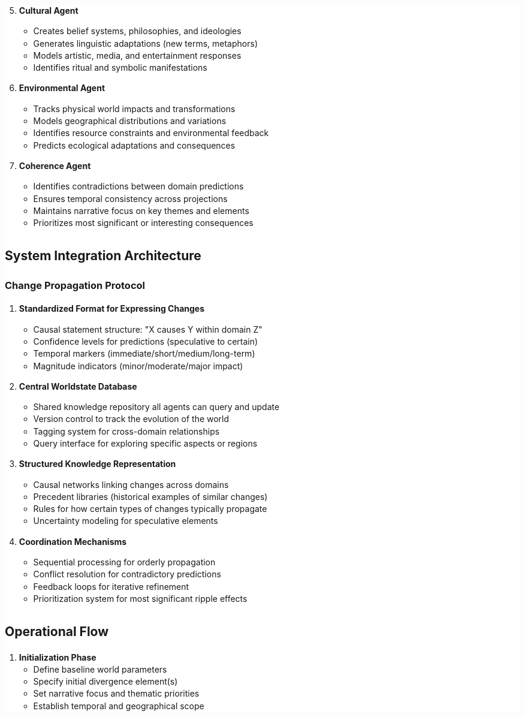 5. **Cultural Agent**
   - Creates belief systems, philosophies, and ideologies
   - Generates linguistic adaptations (new terms, metaphors)
   - Models artistic, media, and entertainment responses
   - Identifies ritual and symbolic manifestations

6. **Environmental Agent**
   - Tracks physical world impacts and transformations
   - Models geographical distributions and variations
   - Identifies resource constraints and environmental feedback
   - Predicts ecological adaptations and consequences

7. **Coherence Agent**
   - Identifies contradictions between domain predictions
   - Ensures temporal consistency across projections
   - Maintains narrative focus on key themes and elements
   - Prioritizes most significant or interesting consequences

## System Integration Architecture

### Change Propagation Protocol

1. **Standardized Format for Expressing Changes**
   - Causal statement structure: "X causes Y within domain Z"
   - Confidence levels for predictions (speculative to certain)
   - Temporal markers (immediate/short/medium/long-term)
   - Magnitude indicators (minor/moderate/major impact)

2. **Central Worldstate Database**
   - Shared knowledge repository all agents can query and update
   - Version control to track the evolution of the world
   - Tagging system for cross-domain relationships
   - Query interface for exploring specific aspects or regions

3. **Structured Knowledge Representation**
   - Causal networks linking changes across domains
   - Precedent libraries (historical examples of similar changes)
   - Rules for how certain types of changes typically propagate
   - Uncertainty modeling for speculative elements

4. **Coordination Mechanisms**
   - Sequential processing for orderly propagation
   - Conflict resolution for contradictory predictions
   - Feedback loops for iterative refinement
   - Prioritization system for most significant ripple effects

## Operational Flow

1. **Initialization Phase**
   - Define baseline world parameters
   - Specify initial divergence element(s)
   - Set narrative focus and thematic priorities
   - Establish temporal and geographical scope
